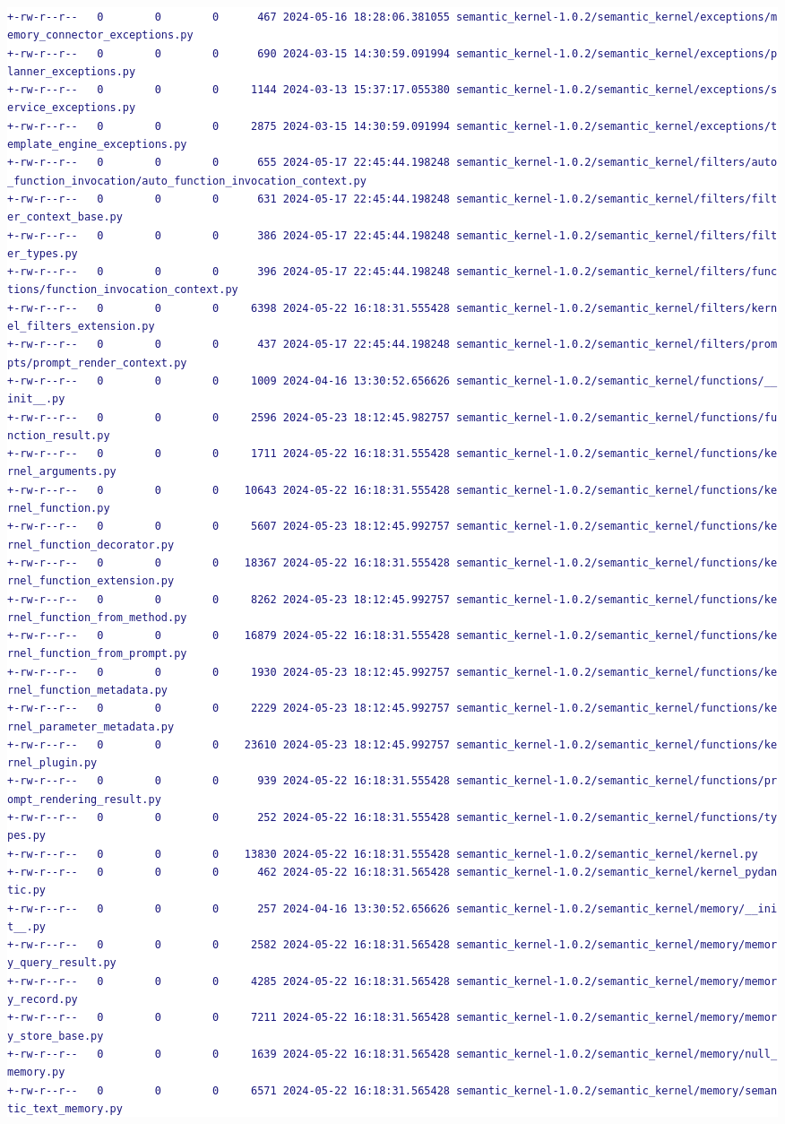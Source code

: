 ```diff
+-rw-r--r--   0        0        0      467 2024-05-16 18:28:06.381055 semantic_kernel-1.0.2/semantic_kernel/exceptions/memory_connector_exceptions.py
+-rw-r--r--   0        0        0      690 2024-03-15 14:30:59.091994 semantic_kernel-1.0.2/semantic_kernel/exceptions/planner_exceptions.py
+-rw-r--r--   0        0        0     1144 2024-03-13 15:37:17.055380 semantic_kernel-1.0.2/semantic_kernel/exceptions/service_exceptions.py
+-rw-r--r--   0        0        0     2875 2024-03-15 14:30:59.091994 semantic_kernel-1.0.2/semantic_kernel/exceptions/template_engine_exceptions.py
+-rw-r--r--   0        0        0      655 2024-05-17 22:45:44.198248 semantic_kernel-1.0.2/semantic_kernel/filters/auto_function_invocation/auto_function_invocation_context.py
+-rw-r--r--   0        0        0      631 2024-05-17 22:45:44.198248 semantic_kernel-1.0.2/semantic_kernel/filters/filter_context_base.py
+-rw-r--r--   0        0        0      386 2024-05-17 22:45:44.198248 semantic_kernel-1.0.2/semantic_kernel/filters/filter_types.py
+-rw-r--r--   0        0        0      396 2024-05-17 22:45:44.198248 semantic_kernel-1.0.2/semantic_kernel/filters/functions/function_invocation_context.py
+-rw-r--r--   0        0        0     6398 2024-05-22 16:18:31.555428 semantic_kernel-1.0.2/semantic_kernel/filters/kernel_filters_extension.py
+-rw-r--r--   0        0        0      437 2024-05-17 22:45:44.198248 semantic_kernel-1.0.2/semantic_kernel/filters/prompts/prompt_render_context.py
+-rw-r--r--   0        0        0     1009 2024-04-16 13:30:52.656626 semantic_kernel-1.0.2/semantic_kernel/functions/__init__.py
+-rw-r--r--   0        0        0     2596 2024-05-23 18:12:45.982757 semantic_kernel-1.0.2/semantic_kernel/functions/function_result.py
+-rw-r--r--   0        0        0     1711 2024-05-22 16:18:31.555428 semantic_kernel-1.0.2/semantic_kernel/functions/kernel_arguments.py
+-rw-r--r--   0        0        0    10643 2024-05-22 16:18:31.555428 semantic_kernel-1.0.2/semantic_kernel/functions/kernel_function.py
+-rw-r--r--   0        0        0     5607 2024-05-23 18:12:45.992757 semantic_kernel-1.0.2/semantic_kernel/functions/kernel_function_decorator.py
+-rw-r--r--   0        0        0    18367 2024-05-22 16:18:31.555428 semantic_kernel-1.0.2/semantic_kernel/functions/kernel_function_extension.py
+-rw-r--r--   0        0        0     8262 2024-05-23 18:12:45.992757 semantic_kernel-1.0.2/semantic_kernel/functions/kernel_function_from_method.py
+-rw-r--r--   0        0        0    16879 2024-05-22 16:18:31.555428 semantic_kernel-1.0.2/semantic_kernel/functions/kernel_function_from_prompt.py
+-rw-r--r--   0        0        0     1930 2024-05-23 18:12:45.992757 semantic_kernel-1.0.2/semantic_kernel/functions/kernel_function_metadata.py
+-rw-r--r--   0        0        0     2229 2024-05-23 18:12:45.992757 semantic_kernel-1.0.2/semantic_kernel/functions/kernel_parameter_metadata.py
+-rw-r--r--   0        0        0    23610 2024-05-23 18:12:45.992757 semantic_kernel-1.0.2/semantic_kernel/functions/kernel_plugin.py
+-rw-r--r--   0        0        0      939 2024-05-22 16:18:31.555428 semantic_kernel-1.0.2/semantic_kernel/functions/prompt_rendering_result.py
+-rw-r--r--   0        0        0      252 2024-05-22 16:18:31.555428 semantic_kernel-1.0.2/semantic_kernel/functions/types.py
+-rw-r--r--   0        0        0    13830 2024-05-22 16:18:31.555428 semantic_kernel-1.0.2/semantic_kernel/kernel.py
+-rw-r--r--   0        0        0      462 2024-05-22 16:18:31.565428 semantic_kernel-1.0.2/semantic_kernel/kernel_pydantic.py
+-rw-r--r--   0        0        0      257 2024-04-16 13:30:52.656626 semantic_kernel-1.0.2/semantic_kernel/memory/__init__.py
+-rw-r--r--   0        0        0     2582 2024-05-22 16:18:31.565428 semantic_kernel-1.0.2/semantic_kernel/memory/memory_query_result.py
+-rw-r--r--   0        0        0     4285 2024-05-22 16:18:31.565428 semantic_kernel-1.0.2/semantic_kernel/memory/memory_record.py
+-rw-r--r--   0        0        0     7211 2024-05-22 16:18:31.565428 semantic_kernel-1.0.2/semantic_kernel/memory/memory_store_base.py
+-rw-r--r--   0        0        0     1639 2024-05-22 16:18:31.565428 semantic_kernel-1.0.2/semantic_kernel/memory/null_memory.py
+-rw-r--r--   0        0        0     6571 2024-05-22 16:18:31.565428 semantic_kernel-1.0.2/semantic_kernel/memory/semantic_text_memory.py
```
